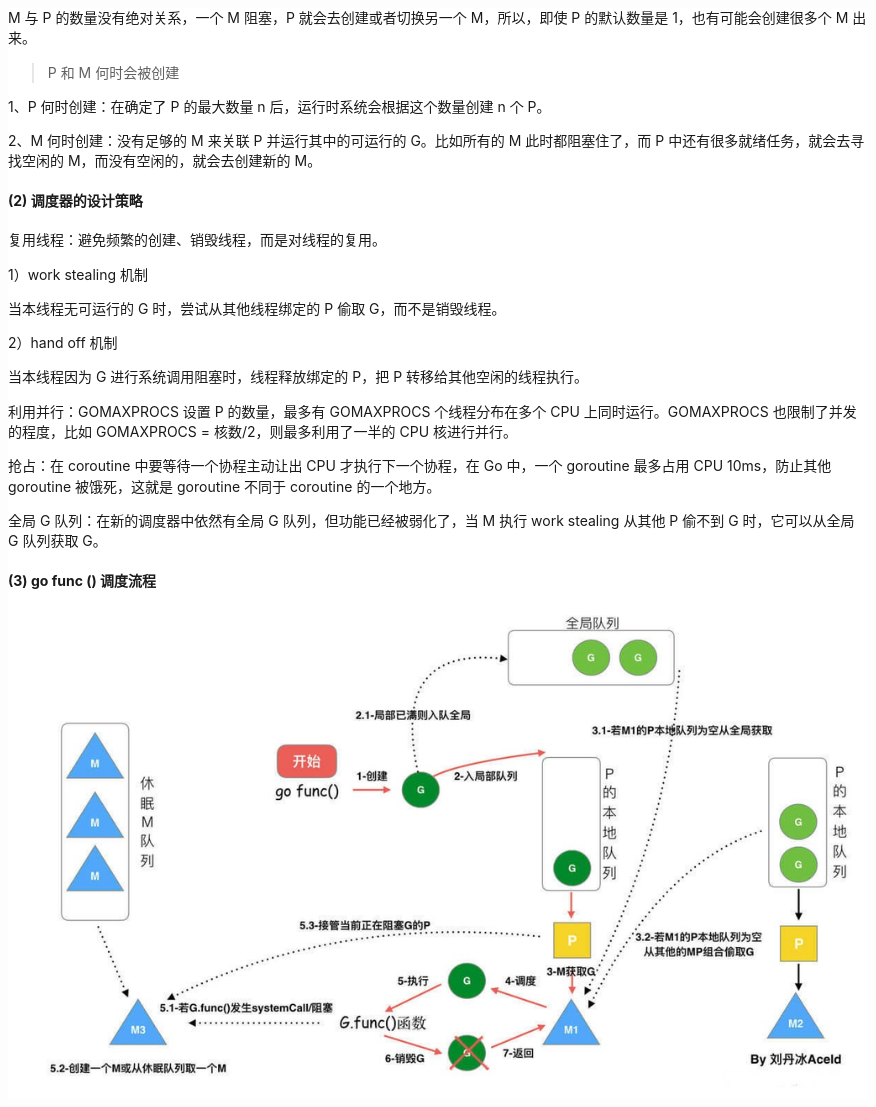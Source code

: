 M 与 P 的数量没有绝对关系，一个 M 阻塞，P 就会去创建或者切换另一个 M，所以，即使 P 的默认数量是 1，也有可能会创建很多个 M 出来。

> P 和 M 何时会被创建

1、P 何时创建：在确定了 P 的最大数量 n 后，运行时系统会根据这个数量创建 n 个 P。

2、M 何时创建：没有足够的 M 来关联 P 并运行其中的可运行的 G。比如所有的 M 此时都阻塞住了，而 P 中还有很多就绪任务，就会去寻找空闲的 M，而没有空闲的，就会去创建新的 M。

#### (2) 调度器的设计策略

复用线程：避免频繁的创建、销毁线程，而是对线程的复用。

1）work stealing 机制

 当本线程无可运行的 G 时，尝试从其他线程绑定的 P 偷取 G，而不是销毁线程。

2）hand off 机制

 当本线程因为 G 进行系统调用阻塞时，线程释放绑定的 P，把 P 转移给其他空闲的线程执行。

利用并行：GOMAXPROCS 设置 P 的数量，最多有 GOMAXPROCS 个线程分布在多个 CPU 上同时运行。GOMAXPROCS 也限制了并发的程度，比如 GOMAXPROCS = 核数/2，则最多利用了一半的 CPU 核进行并行。

抢占：在 coroutine 中要等待一个协程主动让出 CPU 才执行下一个协程，在 Go 中，一个 goroutine 最多占用 CPU 10ms，防止其他 goroutine 被饿死，这就是 goroutine 不同于 coroutine 的一个地方。

全局 G 队列：在新的调度器中依然有全局 G 队列，但功能已经被弱化了，当 M 执行 work stealing 从其他 P 偷不到 G 时，它可以从全局 G 队列获取 G。

#### (3) go func () 调度流程

![img](./assets/GMP原理与调度/13.jpg)
